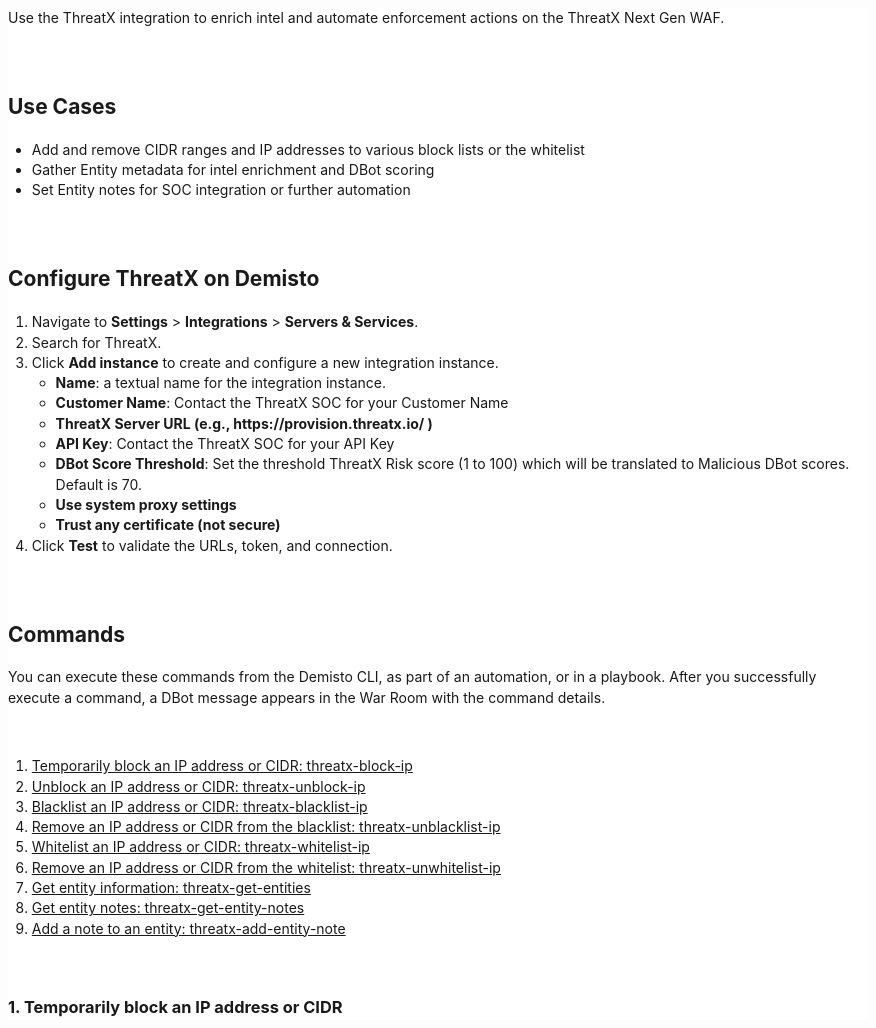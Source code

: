 
<p>Use the ThreatX integration to enrich intel and automate enforcement actions on the ThreatX Next Gen WAF.</p>
<p> </p>
<h2>Use Cases</h2>
<ul>
<li>Add and remove CIDR ranges and IP addresses to various block lists or the whitelist</li>
<li>Gather Entity metadata for intel enrichment and DBot scoring</li>
<li>Set Entity notes for SOC integration or further automation</li>
</ul>
<p> </p>
<h2>Configure ThreatX on Demisto</h2>
<ol>
<li>Navigate to<span> </span><strong>Settings</strong><span> </span>&gt;<span> </span><strong>Integrations</strong><span> </span>&gt;<span> </span><strong>Servers &amp; Services</strong>.</li>
<li>Search for ThreatX.</li>
<li>Click<span> </span><strong>Add instance</strong><span> </span>to create and configure a new integration instance.
<ul>
<li>
<strong>Name</strong>: a textual name for the integration instance.</li>
<li>
<strong>Customer Name</strong>: Contact the ThreatX SOC for your Customer Name</li>
<li><strong>ThreatX Server URL (e.g., https://provision.threatx.io/ )</strong></li>
<li>
<strong>API Key</strong>: Contact the ThreatX SOC for your API Key</li>
<li>
<strong>DBot Score Threshold</strong>: Set the threshold ThreatX Risk score (1 to 100) which will be translated to Malicious DBot scores. Default is 70.</li>
<li><strong>Use system proxy settings</strong></li>
<li><strong>Trust any certificate (not secure)</strong></li>
</ul>
</li>
<li>Click<span> </span><strong>Test</strong><span> </span>to validate the URLs, token, and connection.</li>
</ol>
<p> </p>
<h2>Commands</h2>
<p>You can execute these commands from the Demisto CLI, as part of an automation, or in a playbook. After you successfully execute a command, a DBot message appears in the War Room with the command details.</p>
<p> </p>
<ol>
<li><a href="#h_59c15eb9-7d02-4619-bf4c-928361850aed" target="_self">Temporarily block an IP address or CIDR: threatx-block-ip</a></li>
<li><a href="#h_4a194e38-057c-458d-9a99-1be7321f3824" target="_self">Unblock an IP address or CIDR: threatx-unblock-ip</a></li>
<li><a href="#h_b6f120d1-595a-46a0-b881-c768cb198c85" target="_self">Blacklist an IP address or CIDR: threatx-blacklist-ip</a></li>
<li><a href="#h_1f19f572-dfb3-46b4-a19d-b3a883af1ddc" target="_self">Remove an IP address or CIDR from the blacklist: threatx-unblacklist-ip</a></li>
<li><a href="#h_4c6d37d6-b0d3-4cb0-8b4f-1d27f8b0773f" target="_self">Whitelist an IP address or CIDR: threatx-whitelist-ip</a></li>
<li><a href="#h_3de39027-25e1-47c2-94a1-3273d5a306ea" target="_self">Remove an IP address or CIDR from the whitelist: threatx-unwhitelist-ip</a></li>
<li><a href="#h_2ef4b677-f78b-4551-9145-62cf54e475c0" target="_self">Get entity information: threatx-get-entities</a></li>
<li><a href="#h_882e9901-cf9e-4022-925f-7fffe952f323" target="_self">Get entity notes: threatx-get-entity-notes</a></li>
<li><a href="#h_5f86c9a3-44b4-40ab-b81d-8c5ce83a2efe" target="_self">Add a note to an entity: threatx-add-entity-note</a></li>
</ol>
<p> </p>
<h3 id="h_59c15eb9-7d02-4619-bf4c-928361850aed">1. Temporarily block an IP address or CIDR</h3>